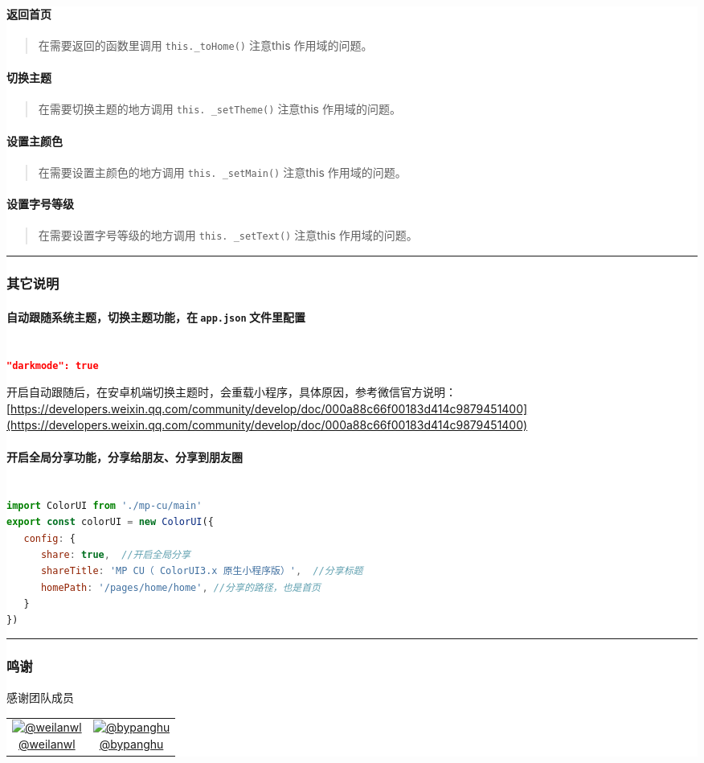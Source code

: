 
#### <span id='_toHome'>返回首页</span>
> 在需要返回的函数里调用 `this._toHome()` 注意this 作用域的问题。

#### <span id='_setTheme'>切换主题</span>

> 在需要切换主题的地方调用 `this. _setTheme()` 注意this 作用域的问题。

#### <span id='setMain'>设置主颜色</span>

> 在需要设置主颜色的地方调用 `this. _setMain()` 注意this 作用域的问题。

#### <span id='setText'>设置字号等级</span>

> 在需要设置字号等级的地方调用 `this. _setText()` 注意this 作用域的问题。

<hr/>

### 其它说明

#### 自动跟随系统主题，切换主题功能，在 `app.json` 文件里配置

```json

"darkmode": true

```

开启自动跟随后，在安卓机端切换主题时，会重载小程序，具体原因，参考微信官方说明：[https://developers.weixin.qq.com/community/develop/doc/000a88c66f00183d414c9879451400](https://developers.weixin.qq.com/community/develop/doc/000a88c66f00183d414c9879451400)



#### 开启全局分享功能，分享给朋友、分享到朋友圈

```javascript

import ColorUI from './mp-cu/main'
export const colorUI = new ColorUI({
   config: {
      share: true,  //开启全局分享
      shareTitle: 'MP CU（ ColorUI3.x 原生小程序版）',  //分享标题
      homePath: '/pages/home/home', //分享的路径，也是首页
   }
})

```

---

### 鸣谢

感谢团队成员 

<table>
    <tbody>
        <tr>
            <td align="center" valign="middle">
                <a href="https://github.com/weilanwl" target="_blank">
                    <img width="80px" src="https://avatars.githubusercontent.com/u/24801605?v=4" alt="@weilanwl">
                    <div>@weilanwl</div>
                </a>
            </td>
            <td align="center" valign="middle">
                <a href="https://github.com/bypanghu" target="_blank">
                    <img width="80px" src="https://avatars.githubusercontent.com/u/56402715?v=4" alt="@bypanghu">
                    <div>@bypanghu</div>